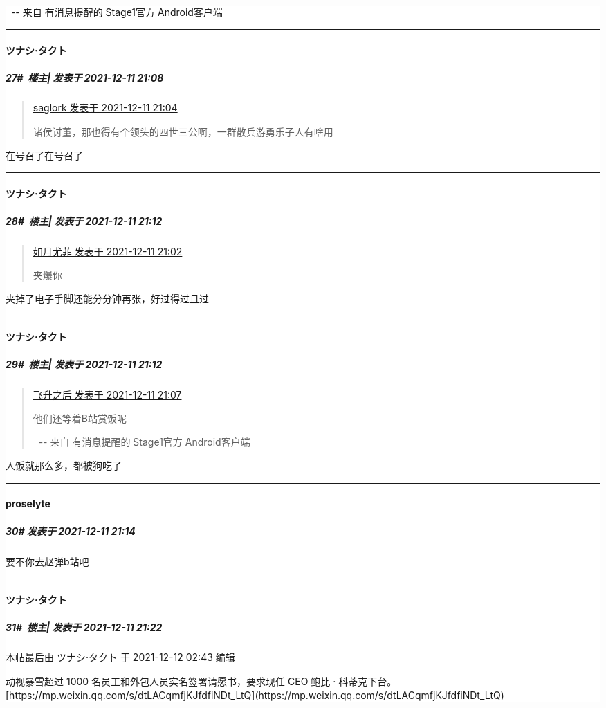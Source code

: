 [  -- 来自 有消息提醒的 Stage1官方 Android客户端](https://www.coolapk.com/apk/140634)

*****

####  ツナシ·タクト  
##### 27#         楼主| 发表于 2021-12-11 21:08

<blockquote><a href="httphttps://bbs.saraba1st.com/2b/forum.php?mod=redirect&amp;goto=findpost&amp;pid=53897245&amp;ptid=2041985" target="_blank">saglork 发表于 2021-12-11 21:04</a>

诸侯讨董，那也得有个领头的四世三公啊，一群散兵游勇乐子人有啥用</blockquote>
在号召了在号召了

*****

####  ツナシ·タクト  
##### 28#         楼主| 发表于 2021-12-11 21:12

<blockquote><a href="httphttps://bbs.saraba1st.com/2b/forum.php?mod=redirect&amp;goto=findpost&amp;pid=53897220&amp;ptid=2041985" target="_blank">如月尤菲 发表于 2021-12-11 21:02</a>

夹爆你</blockquote>
夹掉了电子手脚还能分分钟再张，好过得过且过

*****

####  ツナシ·タクト  
##### 29#         楼主| 发表于 2021-12-11 21:12

<blockquote><a href="httphttps://bbs.saraba1st.com/2b/forum.php?mod=redirect&amp;goto=findpost&amp;pid=53897302&amp;ptid=2041985" target="_blank">飞升之后 发表于 2021-12-11 21:07</a>

他们还等着B站赏饭呢

  -- 来自 有消息提醒的 Stage1官方 Android客户端</blockquote>
人饭就那么多，都被狗吃了

*****

####  proselyte  
##### 30#       发表于 2021-12-11 21:14

要不你去赵弹b站吧



*****

####  ツナシ·タクト  
##### 31#         楼主| 发表于 2021-12-11 21:22

 本帖最后由 ツナシ·タクト 于 2021-12-12 02:43 编辑 

动视暴雪超过 1000 名员工和外包人员实名签署请愿书，要求现任 CEO 鲍比 · 科蒂克下台。
[https://mp.weixin.qq.com/s/dtLACqmfjKJfdfiNDt_LtQ](https://mp.weixin.qq.com/s/dtLACqmfjKJfdfiNDt_LtQ)
